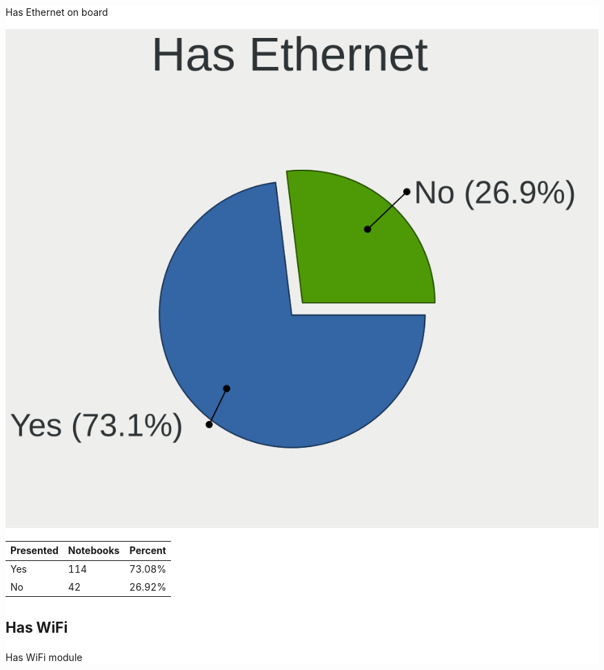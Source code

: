 Has Ethernet on board

![Has Ethernet](./images/pie_chart/node_has_ethernet.svg)


| Presented | Notebooks | Percent |
|-----------|-----------|---------|
| Yes       | 114       | 73.08%  |
| No        | 42        | 26.92%  |

Has WiFi
--------

Has WiFi module
